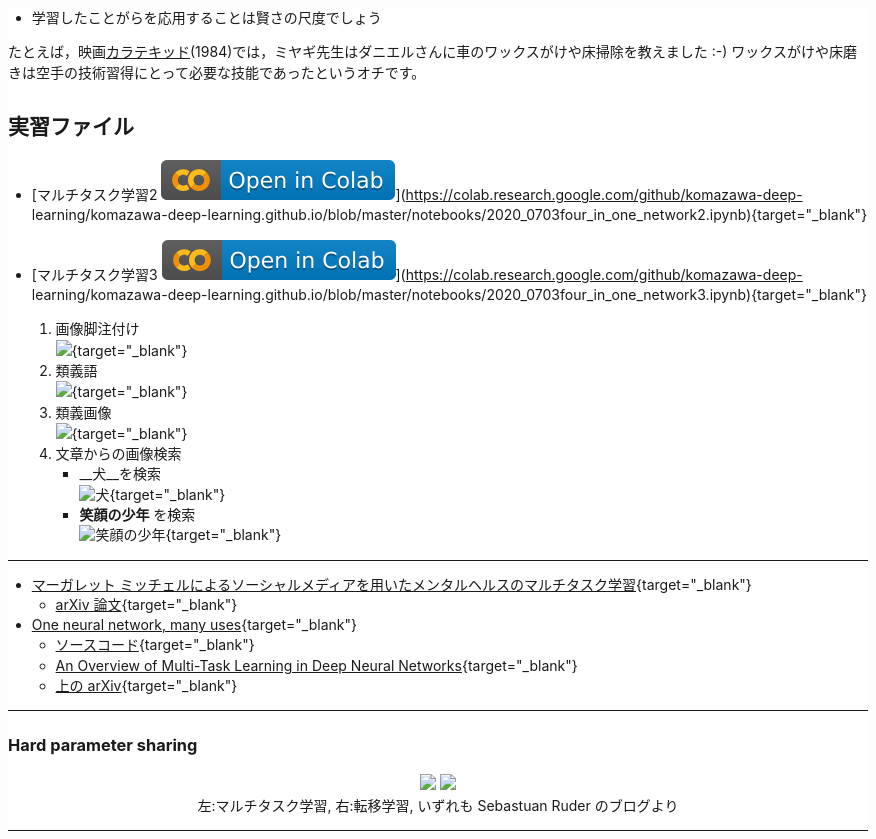 - 学習したことがらを応用することは賢さの尺度でしょう

たとえば，映画[カラテキッド](https://youtu.be/DsLk6hVBE6Y)(1984)では，ミヤギ先生はダニエルさんに車のワックスがけや床掃除を教えました :-) ワックスがけや床磨きは空手の技術習得にとって必要な技能であったというオチです。

## 実習ファイル

- [マルチタスク学習2 <img src="../assets/colab_icon.svg">](https://colab.research.google.com/github/komazawa-deep-
learning/komazawa-deep-learning.github.io/blob/master/notebooks/2020_0703four_in_one_network2.ipynb){target="_blank"}
- [マルチタスク学習3 <img src="../assets/colab_icon.svg">](https://colab.research.google.com/github/komazawa-deep-
learning/komazawa-deep-learning.github.io/blob/master/notebooks/2020_0703four_in_one_network3.ipynb){target="_blank"}

    1. 画像脚注付け<br>
    ![](https://twitter.com/paraschopra/status/1096710728092995584/photo/1){target="_blank"}
    2. 類義語<br>
    ![](https://cdn-images-1.medium.com/max/1280/1*tWrGWKXwWMbuocw2nXBysA.png){target="_blank"}
    3. 類義画像<br>
    ![](https://cdn-images-1.medium.com/max/1280/1*NZSJiMUMQi9u07oA6vI9cA.png){target="_blank"}
    4. 文章からの画像検索
        - __犬__を検索<br>
    ![犬](https://cdn-images-1.medium.com/max/1280/1*VmIgBrrr-3XwGGwoXwiQMg.png){target="_blank"}<br>
        - __笑顔の少年__ を検索<br>
    ![笑顔の少年](https://cdn-images-1.medium.com/max/1280/1*4Km1YpfFbwhRF8Obu54EaA.png){target="_blank"}<br>

---

- [マーガレット ミッチェルによるソーシャルメディアを用いたメンタルヘルスのマルチタスク学習](http://m-mitchell.com/publications/multitask-blurb.html){target="_blank"}
    - [arXiv 論文](https://arxiv.org/abs/1712.03538){target="_blank"}
- [One neural network, many uses](https://towardsdatascience.com/one-neural-network-many-uses-image-captioning-image-search-similar-image-and-words-in-one-model-1e22080ce73d){target="_blank"}
    - [ソースコード](https://github.com/paraschopra/one-network-many-uses){target="_blank"}
    - [An Overview of Multi-Task Learning in Deep Neural Networks](http://ruder.io/multi-task/){target="_blank"}
    - [上の arXiv](https://arxiv.org/abs/1706.05098){target="_blank"}

---

### Hard parameter sharing

<center>
<img src="http://ruder.io/content/images/2017/05/mtl_images-001-2.png" style="width:44%">
<img src="http://ruder.io/content/images/size/w2000/2019/03/transfer_learning_taxonomy-1.png" style="width:44%"><br>
左:マルチタスク学習, 右:転移学習, いずれも Sebastuan Ruder のブログより<br>
</center>

---